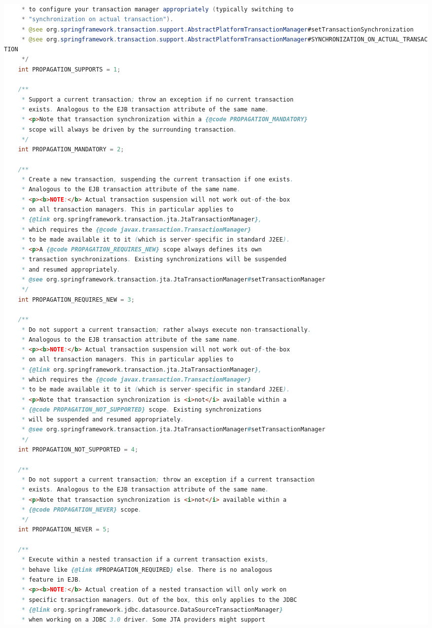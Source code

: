 ```java
	 * to configure your transaction manager appropriately (typically switching to
	 * "synchronization on actual transaction").
	 * @see org.springframework.transaction.support.AbstractPlatformTransactionManager#setTransactionSynchronization
	 * @see org.springframework.transaction.support.AbstractPlatformTransactionManager#SYNCHRONIZATION_ON_ACTUAL_TRANSACTION
	 */
	int PROPAGATION_SUPPORTS = 1;

	/**
	 * Support a current transaction; throw an exception if no current transaction
	 * exists. Analogous to the EJB transaction attribute of the same name.
	 * <p>Note that transaction synchronization within a {@code PROPAGATION_MANDATORY}
	 * scope will always be driven by the surrounding transaction.
	 */
	int PROPAGATION_MANDATORY = 2;

	/**
	 * Create a new transaction, suspending the current transaction if one exists.
	 * Analogous to the EJB transaction attribute of the same name.
	 * <p><b>NOTE:</b> Actual transaction suspension will not work out-of-the-box
	 * on all transaction managers. This in particular applies to
	 * {@link org.springframework.transaction.jta.JtaTransactionManager},
	 * which requires the {@code javax.transaction.TransactionManager}
	 * to be made available it to it (which is server-specific in standard J2EE).
	 * <p>A {@code PROPAGATION_REQUIRES_NEW} scope always defines its own
	 * transaction synchronizations. Existing synchronizations will be suspended
	 * and resumed appropriately.
	 * @see org.springframework.transaction.jta.JtaTransactionManager#setTransactionManager
	 */
	int PROPAGATION_REQUIRES_NEW = 3;

	/**
	 * Do not support a current transaction; rather always execute non-transactionally.
	 * Analogous to the EJB transaction attribute of the same name.
	 * <p><b>NOTE:</b> Actual transaction suspension will not work out-of-the-box
	 * on all transaction managers. This in particular applies to
	 * {@link org.springframework.transaction.jta.JtaTransactionManager},
	 * which requires the {@code javax.transaction.TransactionManager}
	 * to be made available it to it (which is server-specific in standard J2EE).
	 * <p>Note that transaction synchronization is <i>not</i> available within a
	 * {@code PROPAGATION_NOT_SUPPORTED} scope. Existing synchronizations
	 * will be suspended and resumed appropriately.
	 * @see org.springframework.transaction.jta.JtaTransactionManager#setTransactionManager
	 */
	int PROPAGATION_NOT_SUPPORTED = 4;

	/**
	 * Do not support a current transaction; throw an exception if a current transaction
	 * exists. Analogous to the EJB transaction attribute of the same name.
	 * <p>Note that transaction synchronization is <i>not</i> available within a
	 * {@code PROPAGATION_NEVER} scope.
	 */
	int PROPAGATION_NEVER = 5;

	/**
	 * Execute within a nested transaction if a current transaction exists,
	 * behave like {@link #PROPAGATION_REQUIRED} else. There is no analogous
	 * feature in EJB.
	 * <p><b>NOTE:</b> Actual creation of a nested transaction will only work on
	 * specific transaction managers. Out of the box, this only applies to the JDBC
	 * {@link org.springframework.jdbc.datasource.DataSourceTransactionManager}
	 * when working on a JDBC 3.0 driver. Some JTA providers might support
```